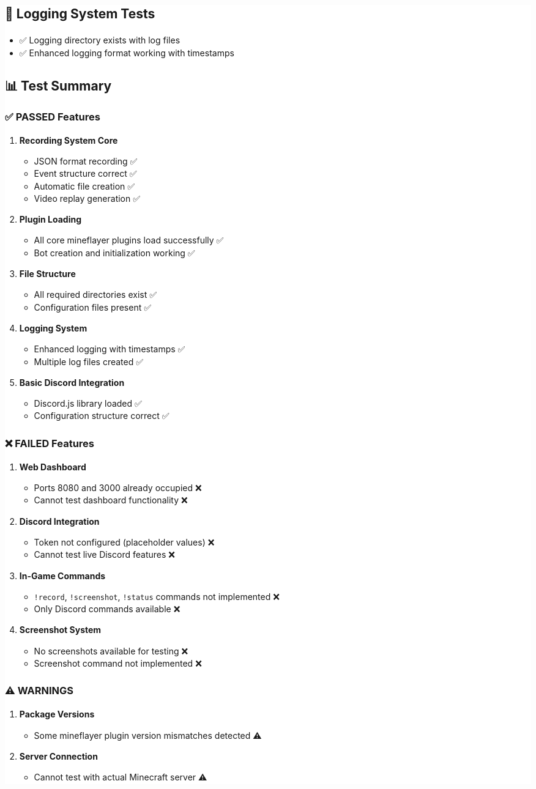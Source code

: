 ## 📝 Logging System Tests
- ✅ Logging directory exists with log files
- ✅ Enhanced logging format working with timestamps

## 📊 Test Summary

### ✅ PASSED Features

1. **Recording System Core**
   - JSON format recording ✅
   - Event structure correct ✅
   - Automatic file creation ✅
   - Video replay generation ✅

2. **Plugin Loading**
   - All core mineflayer plugins load successfully ✅
   - Bot creation and initialization working ✅

3. **File Structure**
   - All required directories exist ✅
   - Configuration files present ✅

4. **Logging System**
   - Enhanced logging with timestamps ✅
   - Multiple log files created ✅

5. **Basic Discord Integration**
   - Discord.js library loaded ✅
   - Configuration structure correct ✅

### ❌ FAILED Features

1. **Web Dashboard**
   - Ports 8080 and 3000 already occupied ❌
   - Cannot test dashboard functionality ❌

2. **Discord Integration**
   - Token not configured (placeholder values) ❌
   - Cannot test live Discord features ❌

3. **In-Game Commands**
   - `!record`, `!screenshot`, `!status` commands not implemented ❌
   - Only Discord commands available ❌

4. **Screenshot System**
   - No screenshots available for testing ❌
   - Screenshot command not implemented ❌

### ⚠️ WARNINGS

1. **Package Versions**
   - Some mineflayer plugin version mismatches detected ⚠️

2. **Server Connection**
   - Cannot test with actual Minecraft server ⚠️
